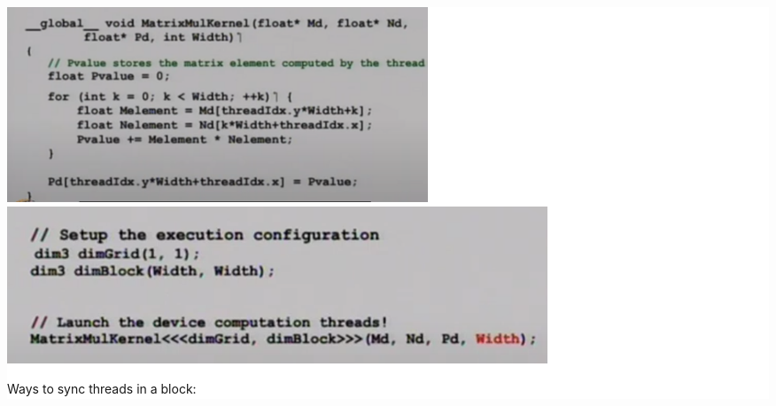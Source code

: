 <img title="" src="../../images/2023-12-04-00-07-19-image.png" alt="" width="475"><img src="../../images/2023-12-04-00-06-04-image.png" title="" alt="" width="610">

Ways to sync threads in a block:
